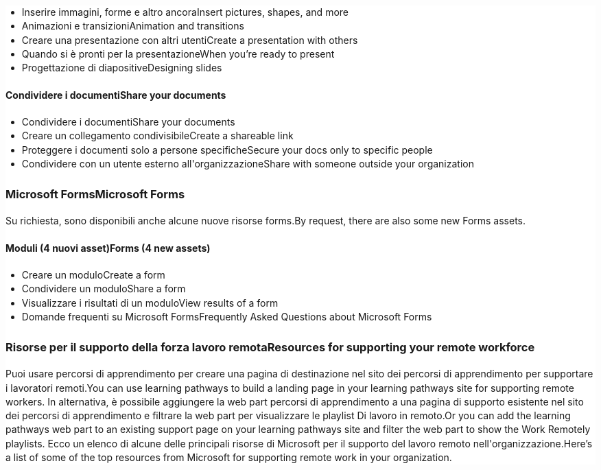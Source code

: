 - <span data-ttu-id="5f87c-189">Inserire immagini, forme e altro ancora</span><span class="sxs-lookup"><span data-stu-id="5f87c-189">Insert pictures, shapes, and more</span></span>
- <span data-ttu-id="5f87c-190">Animazioni e transizioni</span><span class="sxs-lookup"><span data-stu-id="5f87c-190">Animation and transitions</span></span>
- <span data-ttu-id="5f87c-191">Creare una presentazione con altri utenti</span><span class="sxs-lookup"><span data-stu-id="5f87c-191">Create a presentation with others</span></span>
- <span data-ttu-id="5f87c-192">Quando si è pronti per la presentazione</span><span class="sxs-lookup"><span data-stu-id="5f87c-192">When you’re ready to present</span></span>
- <span data-ttu-id="5f87c-193">Progettazione di diapositive</span><span class="sxs-lookup"><span data-stu-id="5f87c-193">Designing slides</span></span>
#### <a name="share-your-documents"></a><span data-ttu-id="5f87c-194">Condividere i documenti</span><span class="sxs-lookup"><span data-stu-id="5f87c-194">Share your documents</span></span>
- <span data-ttu-id="5f87c-195">Condividere i documenti</span><span class="sxs-lookup"><span data-stu-id="5f87c-195">Share your documents</span></span>
- <span data-ttu-id="5f87c-196">Creare un collegamento condivisibile</span><span class="sxs-lookup"><span data-stu-id="5f87c-196">Create a shareable link</span></span>
- <span data-ttu-id="5f87c-197">Proteggere i documenti solo a persone specifiche</span><span class="sxs-lookup"><span data-stu-id="5f87c-197">Secure your docs only to specific people</span></span>
- <span data-ttu-id="5f87c-198">Condividere con un utente esterno all'organizzazione</span><span class="sxs-lookup"><span data-stu-id="5f87c-198">Share with someone outside your organization</span></span> 

### <a name="microsoft-forms"></a><span data-ttu-id="5f87c-199">Microsoft Forms</span><span class="sxs-lookup"><span data-stu-id="5f87c-199">Microsoft Forms</span></span> 
<span data-ttu-id="5f87c-200">Su richiesta, sono disponibili anche alcune nuove risorse forms.</span><span class="sxs-lookup"><span data-stu-id="5f87c-200">By request, there are also some new Forms assets.</span></span> 
#### <a name="forms-4-new-assets"></a><span data-ttu-id="5f87c-201">Moduli (4 nuovi asset)</span><span class="sxs-lookup"><span data-stu-id="5f87c-201">Forms (4 new assets)</span></span> 
- <span data-ttu-id="5f87c-202">Creare un modulo</span><span class="sxs-lookup"><span data-stu-id="5f87c-202">Create a form</span></span> 
- <span data-ttu-id="5f87c-203">Condividere un modulo</span><span class="sxs-lookup"><span data-stu-id="5f87c-203">Share a form</span></span> 
- <span data-ttu-id="5f87c-204">Visualizzare i risultati di un modulo</span><span class="sxs-lookup"><span data-stu-id="5f87c-204">View results of a form</span></span> 
- <span data-ttu-id="5f87c-205">Domande frequenti su Microsoft Forms</span><span class="sxs-lookup"><span data-stu-id="5f87c-205">Frequently Asked Questions about Microsoft Forms</span></span> 

### <a name="resources-for-supporting-your-remote-workforce"></a><span data-ttu-id="5f87c-206">Risorse per il supporto della forza lavoro remota</span><span class="sxs-lookup"><span data-stu-id="5f87c-206">Resources for supporting your remote workforce</span></span>
<span data-ttu-id="5f87c-207">Puoi usare percorsi di apprendimento per creare una pagina di destinazione nel sito dei percorsi di apprendimento per supportare i lavoratori remoti.</span><span class="sxs-lookup"><span data-stu-id="5f87c-207">You can use learning pathways to build a landing page in your learning pathways site for supporting remote workers.</span></span> <span data-ttu-id="5f87c-208">In alternativa, è possibile aggiungere la web part percorsi di apprendimento a una pagina di supporto esistente nel sito dei percorsi di apprendimento e filtrare la web part per visualizzare le playlist Di lavoro in remoto.</span><span class="sxs-lookup"><span data-stu-id="5f87c-208">Or you can add the learning pathways web part to an existing support page on your learning pathways site and filter the web part to show the Work Remotely playlists.</span></span> <span data-ttu-id="5f87c-209">Ecco un elenco di alcune delle principali risorse di Microsoft per il supporto del lavoro remoto nell'organizzazione.</span><span class="sxs-lookup"><span data-stu-id="5f87c-209">Here’s a list of some of the top resources from Microsoft for supporting remote work in your organization.</span></span> 